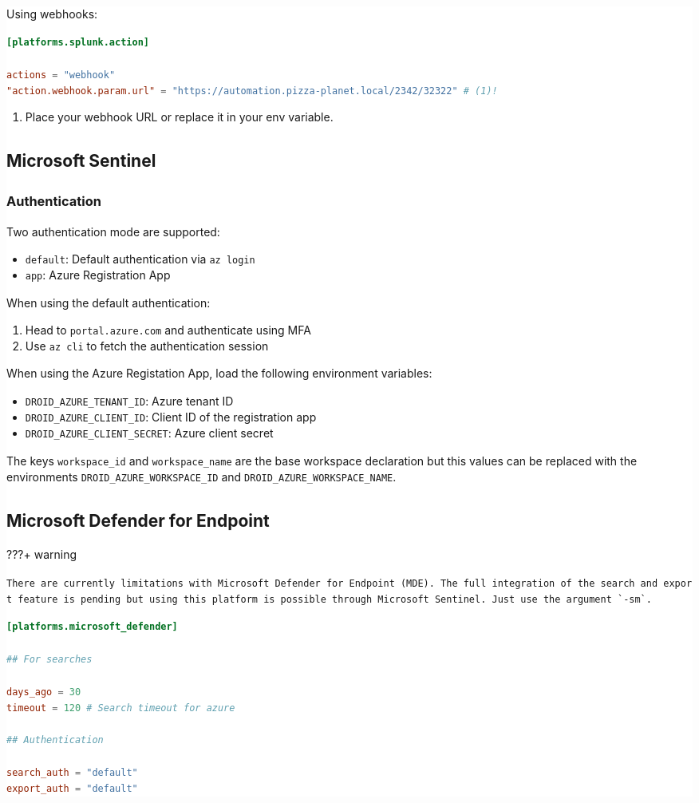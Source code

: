 Using webhooks:

```toml
[platforms.splunk.action]

actions = "webhook"
"action.webhook.param.url" = "https://automation.pizza-planet.local/2342/32322" # (1)!
```

1.  Place your webhook URL or replace it in your env variable.

## Microsoft Sentinel

### Authentication

Two authentication mode are supported:

- `default`: Default authentication via `az login`
- `app`: Azure Registration App

When using the default authentication:

1. Head to `portal.azure.com` and authenticate using MFA
2. Use `az cli` to fetch the authentication session

When using the Azure Registation App, load the following environment variables:

- `DROID_AZURE_TENANT_ID`: Azure tenant ID
- `DROID_AZURE_CLIENT_ID`: Client ID of the registration app
- `DROID_AZURE_CLIENT_SECRET`: Azure client secret

The keys `workspace_id` and `workspace_name` are the base workspace declaration but this values can be replaced with the environments `DROID_AZURE_WORKSPACE_ID` and `DROID_AZURE_WORKSPACE_NAME`.

## Microsoft Defender for Endpoint

???+ warning

    There are currently limitations with Microsoft Defender for Endpoint (MDE). The full integration of the search and export feature is pending but using this platform is possible through Microsoft Sentinel. Just use the argument `-sm`.

```toml
[platforms.microsoft_defender]

## For searches

days_ago = 30
timeout = 120 # Search timeout for azure

## Authentication

search_auth = "default"
export_auth = "default"
```

